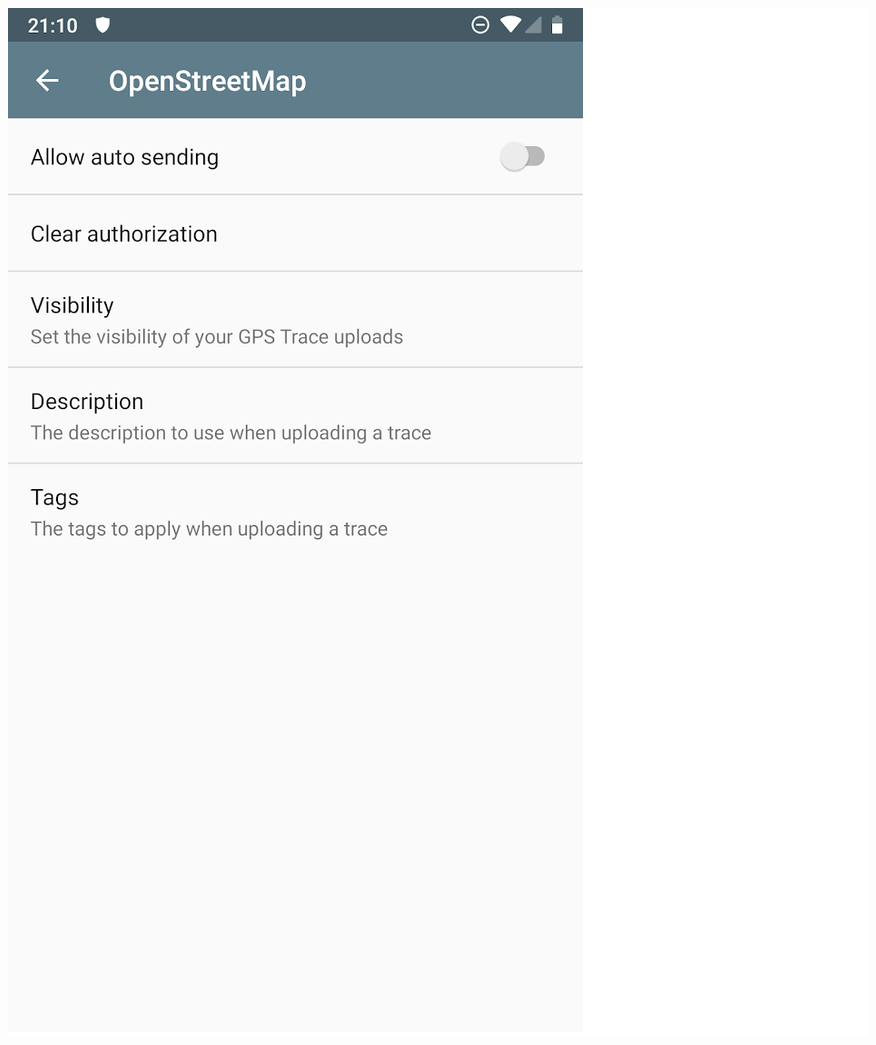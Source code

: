 ![](/static/image/mendhak/openstreetmap-workflow-marmari/Screenshot_20190924-211004_GPSLoggerOSM.png)
